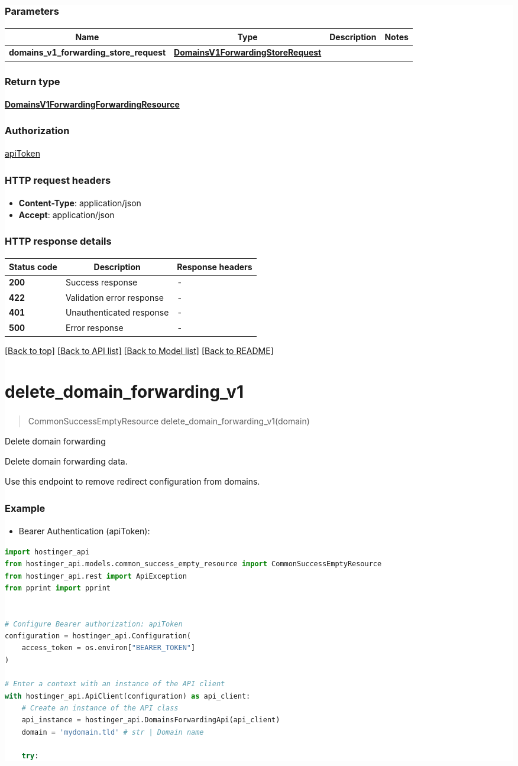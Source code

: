 

### Parameters


Name | Type | Description  | Notes
------------- | ------------- | ------------- | -------------
 **domains_v1_forwarding_store_request** | [**DomainsV1ForwardingStoreRequest**](DomainsV1ForwardingStoreRequest.md)|  | 

### Return type

[**DomainsV1ForwardingForwardingResource**](DomainsV1ForwardingForwardingResource.md)

### Authorization

[apiToken](../README.md#apiToken)

### HTTP request headers

 - **Content-Type**: application/json
 - **Accept**: application/json

### HTTP response details

| Status code | Description | Response headers |
|-------------|-------------|------------------|
**200** | Success response |  -  |
**422** | Validation error response |  -  |
**401** | Unauthenticated response |  -  |
**500** | Error response |  -  |

[[Back to top]](#) [[Back to API list]](../README.md#documentation-for-api-endpoints) [[Back to Model list]](../README.md#documentation-for-models) [[Back to README]](../README.md)

# **delete_domain_forwarding_v1**
> CommonSuccessEmptyResource delete_domain_forwarding_v1(domain)

Delete domain forwarding

Delete domain forwarding data.

Use this endpoint to remove redirect configuration from domains.

### Example

* Bearer Authentication (apiToken):

```python
import hostinger_api
from hostinger_api.models.common_success_empty_resource import CommonSuccessEmptyResource
from hostinger_api.rest import ApiException
from pprint import pprint


# Configure Bearer authorization: apiToken
configuration = hostinger_api.Configuration(
    access_token = os.environ["BEARER_TOKEN"]
)

# Enter a context with an instance of the API client
with hostinger_api.ApiClient(configuration) as api_client:
    # Create an instance of the API class
    api_instance = hostinger_api.DomainsForwardingApi(api_client)
    domain = 'mydomain.tld' # str | Domain name

    try:
```